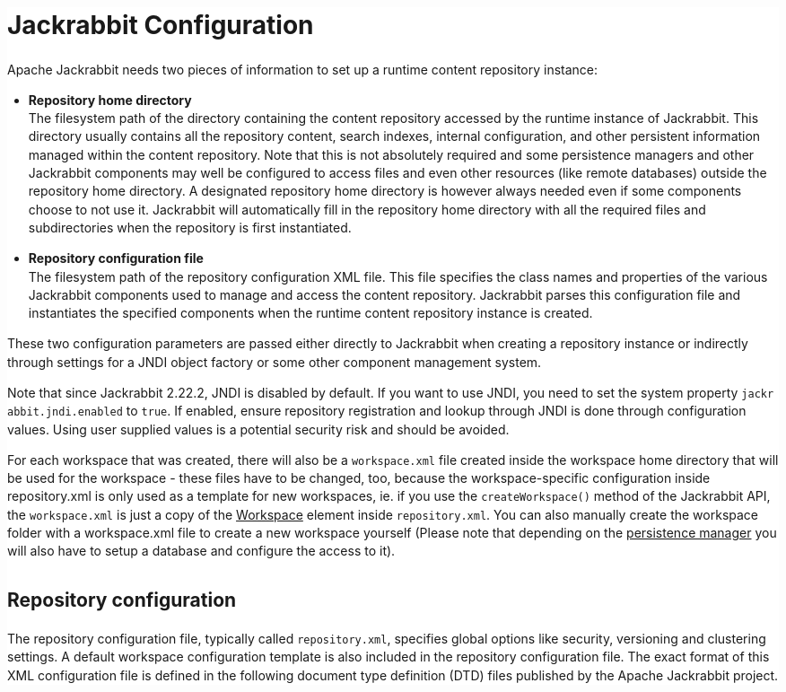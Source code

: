 

Jackrabbit Configuration
========================

Apache Jackrabbit needs two pieces of information to set up a runtime
content repository instance:

* **Repository home directory**   
    The filesystem path of the directory
    containing the content repository accessed by the runtime instance of
    Jackrabbit. This directory usually contains all the repository content,
    search indexes, internal configuration, and other persistent information
    managed within the content repository. Note that this is not absolutely
    required and some persistence managers and other Jackrabbit components may
    well be configured to access files and even other resources (like remote
    databases) outside the repository home directory. A designated repository
    home directory is however always needed even if some components choose to
    not use it. Jackrabbit will automatically fill in the repository home
    directory with all the required files and subdirectories when the
    repository is first instantiated.

* **Repository configuration file**   
    The filesystem path of the repository
    configuration XML file. This file specifies the class names and properties
    of the various Jackrabbit components used to manage and access the content
    repository. Jackrabbit parses this configuration file and instantiates the
    specified components when the runtime content repository instance is
    created.

These two configuration parameters are passed either directly to Jackrabbit
when creating a repository instance or indirectly through settings for a
JNDI object factory or some other component management system.

Note that since Jackrabbit 2.22.2, JNDI is disabled by default. If you want to
use JNDI, you need to set the system property `jackrabbit.jndi.enabled` to `true`.
If enabled, ensure repository registration and lookup through JNDI is done
through configuration values. Using user supplied values is a potential security
risk and should be avoided.

For each workspace that was created, there will also be a `workspace.xml`
file created inside the workspace home directory that will be used for the
workspace - these files have to be changed, too, because the
workspace-specific configuration inside repository.xml is only used as a
template for new workspaces, ie. if you use the `createWorkspace()`
method of the Jackrabbit API, the `workspace.xml` is just a copy of the [Workspace](#workspace-configuration)
element inside `repository.xml`. You can also manually create the workspace
folder with a workspace.xml file to create a new workspace yourself (Please
note that depending on the [persistence manager](#persistence-configuration)
you will also have to setup a database and configure the access to it).


Repository configuration
------------------------
The repository configuration file, typically called `repository.xml`,
specifies global options like security, versioning and clustering settings.
A default workspace configuration template is also included in the
repository configuration file. The exact format of this XML configuration
file is defined in the following document type definition (DTD) files
published by the Apache Jackrabbit project.
